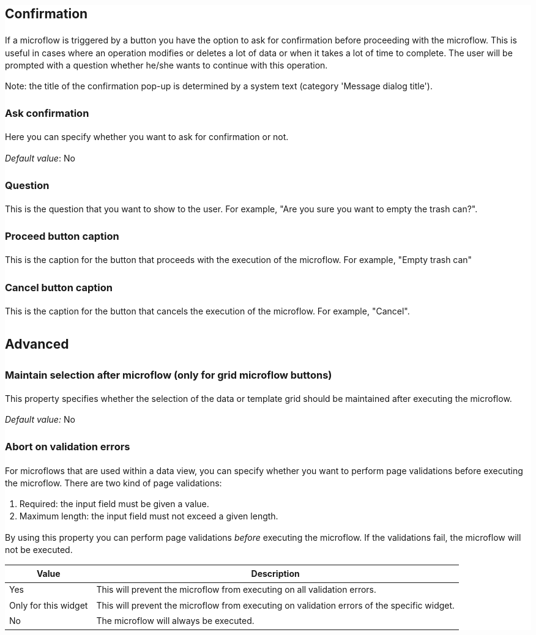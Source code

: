 ## Confirmation

If a microflow is triggered by a button you have the option to ask for confirmation before proceeding with the microflow. This is useful in cases where an operation modifies or deletes a lot of data or when it takes a lot of time to complete. The user will be prompted with a question whether he/she wants to continue with this operation.

Note: the title of the confirmation pop-up is determined by a system text (category 'Message dialog title').

### Ask confirmation

Here you can specify whether you want to ask for confirmation or not.

_Default value_: No

### Question

This is the question that you want to show to the user. For example, "Are you sure you want to empty the trash can?".

### Proceed button caption

This is the caption for the button that proceeds with the execution of the microflow. For example, "Empty trash can"

### Cancel button caption

This is the caption for the button that cancels the execution of the microflow. For example, "Cancel".

## Advanced

### Maintain selection after microflow (only for grid microflow buttons)

This property specifies whether the selection of the data or template grid should be maintained after executing the microflow.

_Default value:_ No

### Abort on validation errors

For microflows that are used within a data view, you can specify whether you want to perform page validations before executing the microflow. There are two kind of page validations:

1.  Required: the input field must be given a value.
2.  Maximum length: the input field must not exceed a given length.

By using this property you can perform page validations _before_ executing the microflow. If the validations fail, the microflow will not be executed.

<table><thead><tr><th class="confluenceTh">Value</th><th class="confluenceTh">Description</th></tr></thead><tbody><tr><td class="confluenceTd">Yes</td><td class="confluenceTd">This will prevent the microflow from executing on all validation errors.</td></tr><tr><td class="confluenceTd">Only for this widget</td><td class="confluenceTd">This will prevent the microflow from executing on validation errors of the specific widget.</td></tr><tr><td class="confluenceTd">No</td><td class="confluenceTd">The microflow will always be executed.</td></tr></tbody></table>

